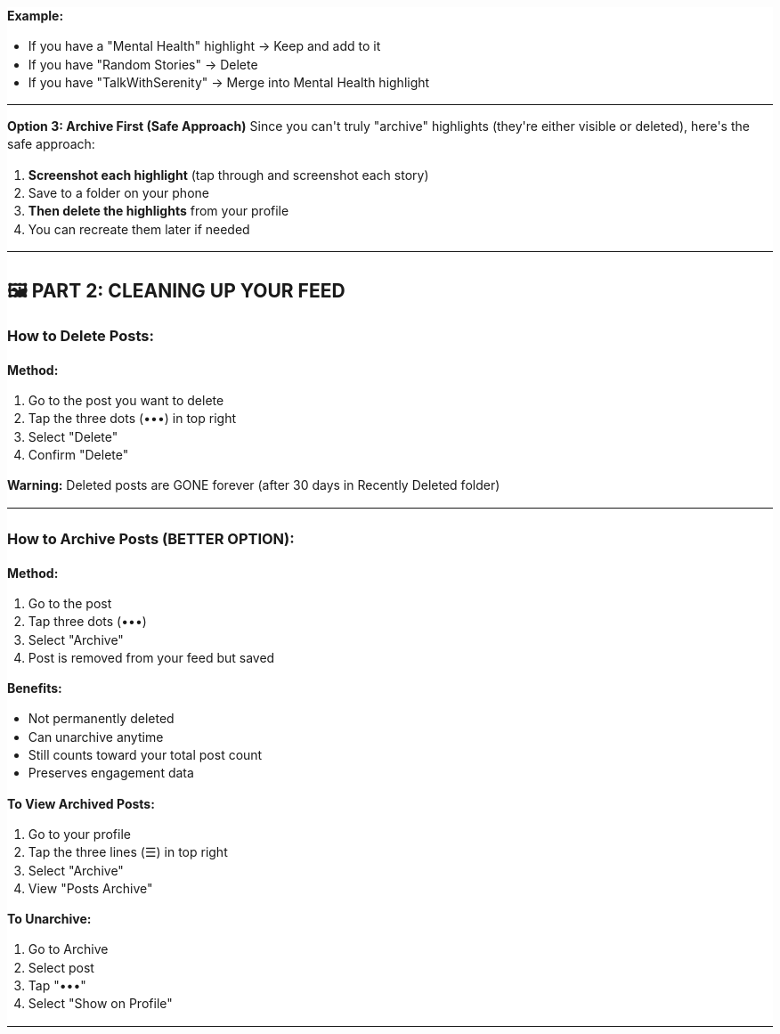 **Example:**
- If you have a "Mental Health" highlight → Keep and add to it
- If you have "Random Stories" → Delete
- If you have "TalkWithSerenity" → Merge into Mental Health highlight

---

**Option 3: Archive First (Safe Approach)**
Since you can't truly "archive" highlights (they're either visible or deleted), here's the safe approach:

1. **Screenshot each highlight** (tap through and screenshot each story)
2. Save to a folder on your phone
3. **Then delete the highlights** from your profile
4. You can recreate them later if needed

---

## 🖼️ PART 2: CLEANING UP YOUR FEED

### **How to Delete Posts:**

**Method:**
1. Go to the post you want to delete
2. Tap the three dots (•••) in top right
3. Select "Delete"
4. Confirm "Delete"

**Warning:** Deleted posts are GONE forever (after 30 days in Recently Deleted folder)

---

### **How to Archive Posts (BETTER OPTION):**

**Method:**
1. Go to the post
2. Tap three dots (•••)
3. Select "Archive"
4. Post is removed from your feed but saved

**Benefits:**
- Not permanently deleted
- Can unarchive anytime
- Still counts toward your total post count
- Preserves engagement data

**To View Archived Posts:**
1. Go to your profile
2. Tap the three lines (☰) in top right
3. Select "Archive"
4. View "Posts Archive"

**To Unarchive:**
1. Go to Archive
2. Select post
3. Tap "•••"
4. Select "Show on Profile"

---